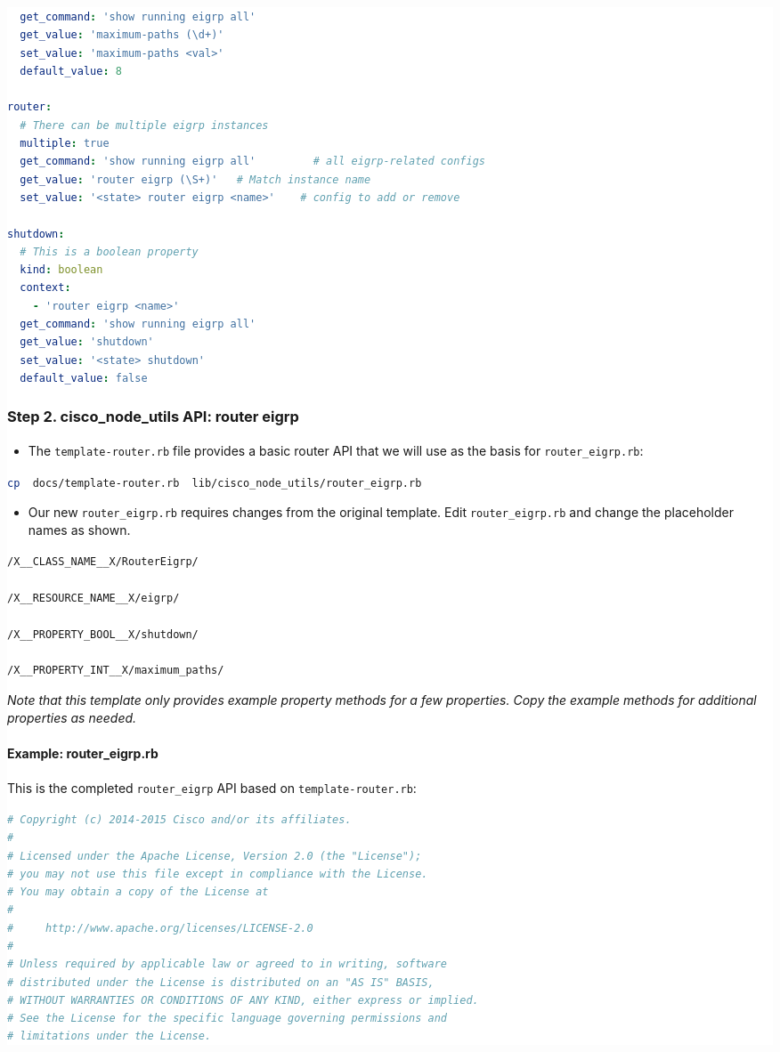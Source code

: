 ```yaml
  get_command: 'show running eigrp all'
  get_value: 'maximum-paths (\d+)'
  set_value: 'maximum-paths <val>'
  default_value: 8

router:
  # There can be multiple eigrp instances
  multiple: true
  get_command: 'show running eigrp all'         # all eigrp-related configs
  get_value: 'router eigrp (\S+)'   # Match instance name
  set_value: '<state> router eigrp <name>'    # config to add or remove

shutdown:
  # This is a boolean property
  kind: boolean
  context:
    - 'router eigrp <name>'
  get_command: 'show running eigrp all'
  get_value: 'shutdown'
  set_value: '<state> shutdown'
  default_value: false
```

### <a name="comp_api">Step 2. cisco_node_utils API: router eigrp</a>

* The `template-router.rb` file provides a basic router API that we will use as the basis for `router_eigrp.rb`:

```bash
cp  docs/template-router.rb  lib/cisco_node_utils/router_eigrp.rb
```

* Our new `router_eigrp.rb` requires changes from the original template. Edit `router_eigrp.rb` and change the placeholder names as shown.

```
/X__CLASS_NAME__X/RouterEigrp/

/X__RESOURCE_NAME__X/eigrp/

/X__PROPERTY_BOOL__X/shutdown/

/X__PROPERTY_INT__X/maximum_paths/
```

*Note that this template only provides example property methods for a few properties. Copy the example methods for additional properties as needed.*

#### Example: router_eigrp.rb
This is the completed `router_eigrp` API based on `template-router.rb`:

```ruby
# Copyright (c) 2014-2015 Cisco and/or its affiliates.
#
# Licensed under the Apache License, Version 2.0 (the "License");
# you may not use this file except in compliance with the License.
# You may obtain a copy of the License at
#
#     http://www.apache.org/licenses/LICENSE-2.0
#
# Unless required by applicable law or agreed to in writing, software
# distributed under the License is distributed on an "AS IS" BASIS,
# WITHOUT WARRANTIES OR CONDITIONS OF ANY KIND, either express or implied.
# See the License for the specific language governing permissions and
# limitations under the License.
```